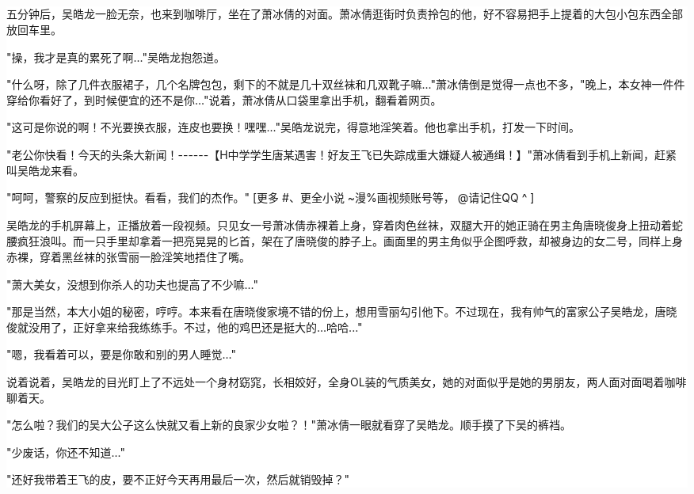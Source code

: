 



五分钟后，吴皓龙一脸无奈，也来到咖啡厅，坐在了萧冰倩的对面。萧冰倩逛街时负责拎包的他，好不容易把手上提着的大包小包东西全部放回车里。



"操，我才是真的累死了啊..."吴皓龙抱怨道。





"什么呀，除了几件衣服裙子，几个名牌包包，剩下的不就是几十双丝袜和几双靴子嘛..."萧冰倩倒是觉得一点也不多，"晚上，本女神一件件穿给你看好了，到时候便宜的还不是你..."说着，萧冰倩从口袋里拿出手机，翻看着网页。





"这可是你说的啊！不光要换衣服，连皮也要换！嘿嘿..."吴皓龙说完，得意地淫笑着。他也拿出手机，打发一下时间。





"老公你快看！今天的头条大新闻！------【H中学学生唐某遇害！好友王飞已失踪成重大嫌疑人被通缉！】"萧冰倩看到手机上新闻，赶紧叫吴皓龙来看。





"呵呵，警察的反应到挺快。看看，我们的杰作。" [更多 #、更全小说 ~漫%画视频账号等， @请记住QQ ^ ]





吴皓龙的手机屏幕上，正播放着一段视频。只见女一号萧冰倩赤裸着上身，穿着肉色丝袜，双腿大开的她正骑在男主角唐晓俊身上扭动着蛇腰疯狂浪叫。而一只手里却拿着一把亮晃晃的匕首，架在了唐晓俊的脖子上。画面里的男主角似乎企图呼救，却被身边的女二号，同样上身赤裸，穿着黑丝袜的张雪丽一脸淫笑地捂住了嘴。



"萧大美女，没想到你杀人的功夫也提高了不少嘛..."





"那是当然，本大小姐的秘密，哼哼。本来看在唐晓俊家境不错的份上，想用雪丽勾引他下。不过现在，我有帅气的富家公子吴皓龙，唐晓俊就没用了，正好拿来给我练练手。不过，他的鸡巴还是挺大的...哈哈..."



"嗯，我看着可以，要是你敢和别的男人睡觉..."





说着说着，吴皓龙的目光盯上了不远处一个身材窈窕，长相姣好，全身OL装的气质美女，她的对面似乎是她的男朋友，两人面对面喝着咖啡聊着天。





"怎么啦？我们的吴大公子这么快就又看上新的良家少女啦？！"萧冰倩一眼就看穿了吴皓龙。顺手摸了下吴的裤裆。



"少废话，你还不知道..."



"还好我带着王飞的皮，要不正好今天再用最后一次，然后就销毁掉？"



